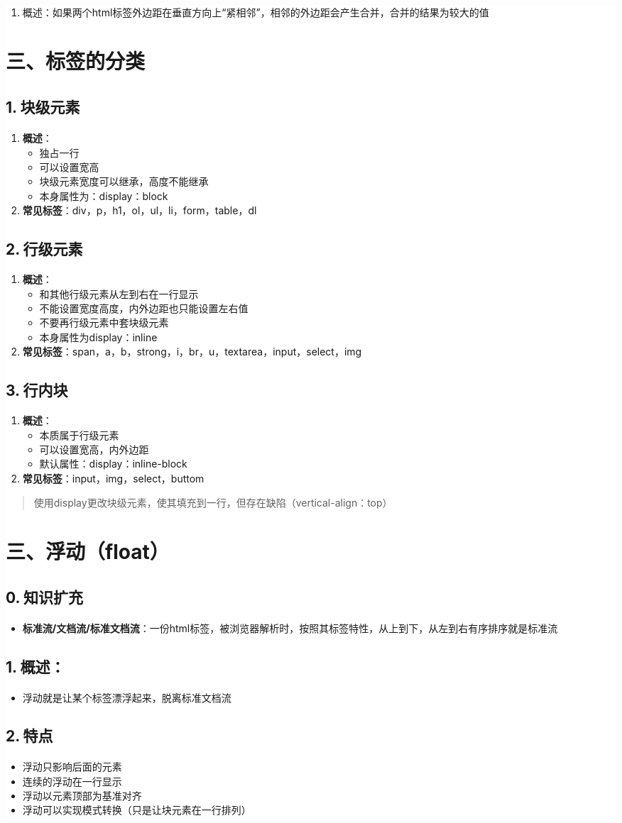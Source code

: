 1. 概述：如果两个html标签外边距在垂直方向上“紧相邻”，相邻的外边距会产生合并，合并的结果为较大的值

# 三、标签的分类

## 1. 块级元素

1. **概述**：
   - 独占一行
   - 可以设置宽高
   - 块级元素宽度可以继承，高度不能继承
   - 本身属性为：display：block
2. **常见标签**：div，p，h1，ol，ul，li，form，table，dl

## 2. 行级元素

1. **概述**：
   - 和其他行级元素从左到右在一行显示
   - 不能设置宽度高度，内外边距也只能设置左右值
   - 不要再行级元素中套块级元素
   - 本身属性为display：inline
2. **常见标签**：span，a，b，strong，i，br，u，textarea，input，select，img

## 3. 行内块

1. **概述**：
   - 本质属于行级元素
   - 可以设置宽高，内外边距
   - 默认属性：display：inline-block
2. **常见标签**：input，img，select，buttom

> 使用display更改块级元素，使其填充到一行，但存在缺陷（vertical-align：top）

# 三、浮动（float）

## 0. 知识扩充

- **标准流/文档流/标准文档流**：一份html标签，被浏览器解析时，按照其标签特性，从上到下，从左到右有序排序就是标准流

## 1. 概述：

- 浮动就是让某个标签漂浮起来，脱离标准文档流

## 2. 特点

- 浮动只影响后面的元素
- 连续的浮动在一行显示
- 浮动以元素顶部为基准对齐
- 浮动可以实现模式转换（只是让块元素在一行排列）
